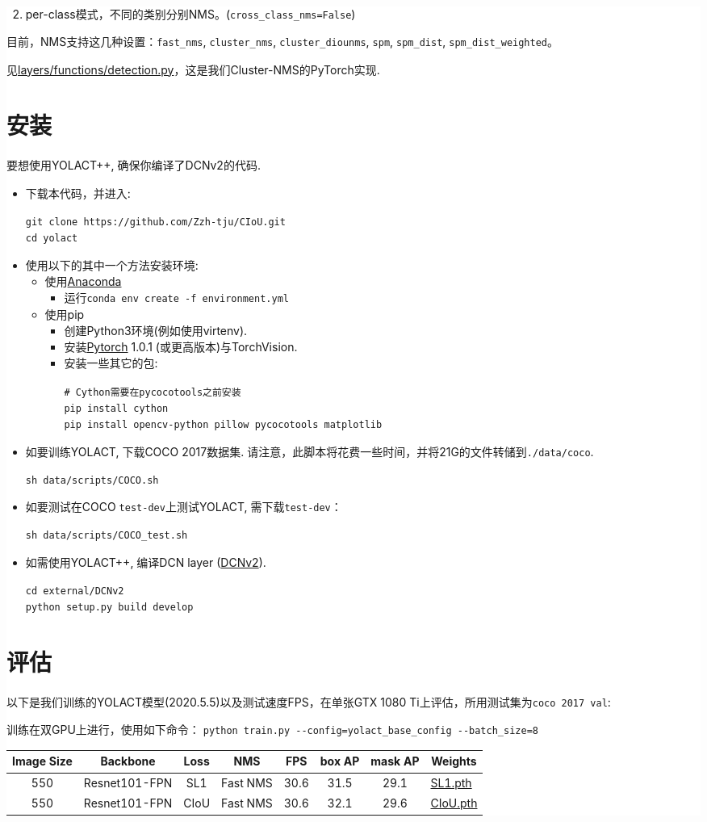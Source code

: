 2. per-class模式，不同的类别分别NMS。(`cross_class_nms=False`)

目前，NMS支持这几种设置：`fast_nms`, `cluster_nms`, `cluster_diounms`, `spm`, `spm_dist`, `spm_dist_weighted`。

见[layers/functions/detection.py](layers/functions/detection.py)，这是我们Cluster-NMS的PyTorch实现.

# 安装

要想使用YOLACT++, 确保你编译了DCNv2的代码.

 - 下载本代码，并进入:
   ```Shell
   git clone https://github.com/Zzh-tju/CIoU.git
   cd yolact
   ```
 - 使用以下的其中一个方法安装环境:
   - 使用[Anaconda](https://www.anaconda.com/distribution/)
     - 运行`conda env create -f environment.yml`
   - 使用pip
     - 创建Python3环境(例如使用virtenv).
     - 安装[Pytorch](http://pytorch.org/) 1.0.1 (或更高版本)与TorchVision.
     - 安装一些其它的包:
       ```Shell
       # Cython需要在pycocotools之前安装
       pip install cython
       pip install opencv-python pillow pycocotools matplotlib 
       ```
 - 如要训练YOLACT, 下载COCO 2017数据集. 请注意，此脚本将花费一些时间，并将21G的文件转储到`./data/coco`.
   ```Shell
   sh data/scripts/COCO.sh
   ```
 - 如要测试在COCO `test-dev`上测试YOLACT, 需下载`test-dev`：
   ```Shell
   sh data/scripts/COCO_test.sh
   ```
 - 如需使用YOLACT++, 编译DCN layer ([DCNv2](https://github.com/CharlesShang/DCNv2/tree/pytorch_1.0)).
   ```Shell
   cd external/DCNv2
   python setup.py build develop
   ```

# 评估
以下是我们训练的YOLACT模型(2020.5.5)以及测试速度FPS，在单张GTX 1080 Ti上评估，所用测试集为`coco 2017 val`:

训练在双GPU上进行，使用如下命令：
`
python train.py --config=yolact_base_config --batch_size=8
`

| Image Size | Backbone  | Loss  | NMS  | FPS  | box AP  | mask AP  | Weights   |                                                       
|:----:|:-------------:|:-------:|:----:|:----:|:----:|:----:|----------------------------------------------------------------------------------------------------------------------|
| 550  | Resnet101-FPN | SL1  | Fast NMS | 30.6 | 31.5 | 29.1 |[SL1.pth](https://share.weiyun.com/5N840Hm)  | 
| 550  | Resnet101-FPN | CIoU | Fast NMS | 30.6 | 32.1 | 29.6 | [CIoU.pth](https://share.weiyun.com/5EtJ4dJ) | 
